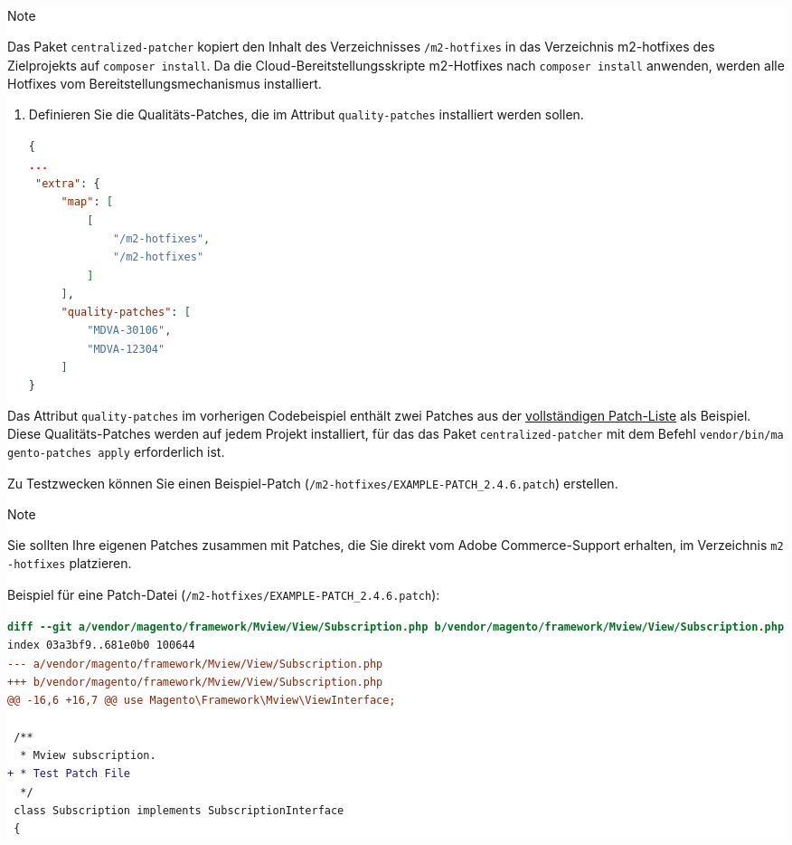    >[!NOTE]
   >
   >Das Paket `centralized-patcher` kopiert den Inhalt des Verzeichnisses `/m2-hotfixes` in das Verzeichnis m2-hotfixes des Zielprojekts auf `composer install`.  Da die Cloud-Bereitstellungsskripte m2-Hotfixes nach `composer install` anwenden, werden alle Hotfixes vom Bereitstellungsmechanismus installiert.

1. Definieren Sie die Qualitäts-Patches, die im Attribut `quality-patches` installiert werden sollen.

   ```json
   {
   ...
    "extra": {
        "map": [
            [
                "/m2-hotfixes",
                "/m2-hotfixes"
            ]
        ],
        "quality-patches": [
            "MDVA-30106",
            "MDVA-12304"
        ]
   }
   ```


Das Attribut `quality-patches` im vorherigen Codebeispiel enthält zwei Patches aus der [vollständigen Patch-Liste](https://experienceleague.adobe.com/tools/commerce-quality-patches/index.html) als Beispiel.  Diese Qualitäts-Patches werden auf jedem Projekt installiert, für das das Paket `centralized-patcher` mit dem Befehl `vendor/bin/magento-patches apply` erforderlich ist.

Zu Testzwecken können Sie einen Beispiel-Patch (`/m2-hotfixes/EXAMPLE-PATCH_2.4.6.patch`) erstellen.

>[!NOTE]
>
>Sie sollten Ihre eigenen Patches zusammen mit Patches, die Sie direkt vom Adobe Commerce-Support erhalten, im Verzeichnis `m2-hotfixes` platzieren.

Beispiel für eine Patch-Datei (`/m2-hotfixes/EXAMPLE-PATCH_2.4.6.patch`):

```diff
diff --git a/vendor/magento/framework/Mview/View/Subscription.php b/vendor/magento/framework/Mview/View/Subscription.php
index 03a3bf9..681e0b0 100644
--- a/vendor/magento/framework/Mview/View/Subscription.php
+++ b/vendor/magento/framework/Mview/View/Subscription.php
@@ -16,6 +16,7 @@ use Magento\Framework\Mview\ViewInterface;
 
 /**
  * Mview subscription.
+ * Test Patch File
  */
 class Subscription implements SubscriptionInterface
 {
```
